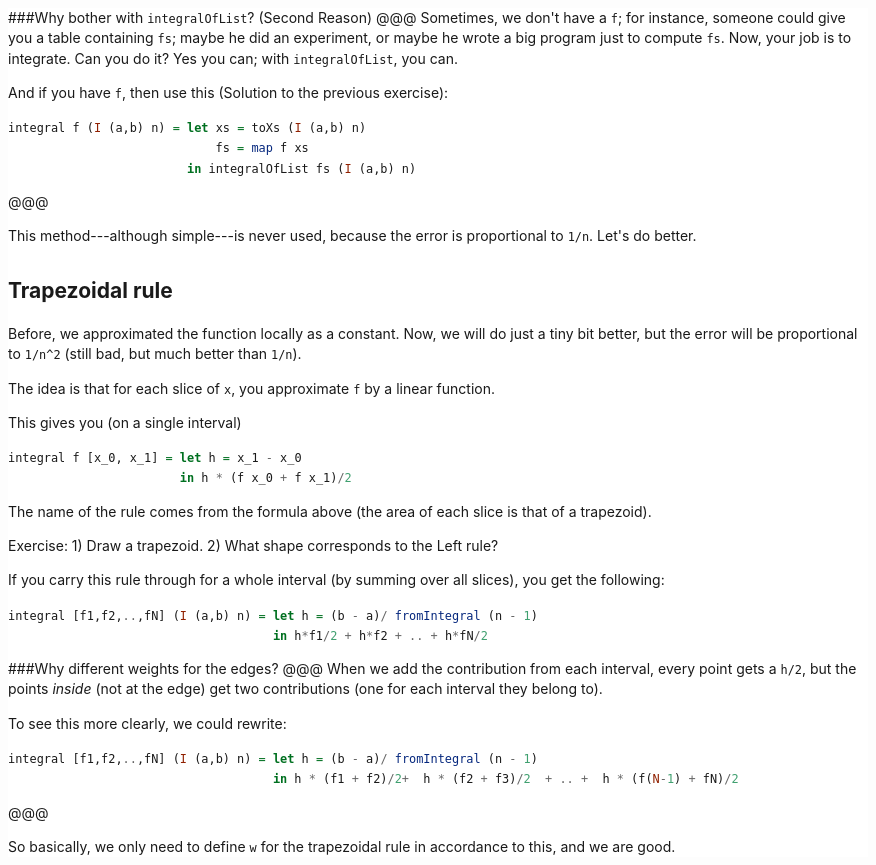 ###Why bother with `integralOfList`? (Second Reason)
@@@
Sometimes, we don't have a `f`; for instance, someone could give you a table containing `fs`; maybe he did an experiment, or maybe he wrote a big program just to compute `fs`. Now, your job is to integrate. Can you do it? Yes you can; with `integralOfList`, you can.

And if you have `f`, then use this (Solution to the previous exercise):
``` haskell
integral f (I (a,b) n) = let xs = toXs (I (a,b) n)
                             fs = map f xs 
                         in integralOfList fs (I (a,b) n)                    
```
@@@

This method---although simple---is never used, because the error is proportional to `1/n`. Let's do better.

## Trapezoidal rule

Before, we approximated the function locally as a constant. Now, we will do just a tiny bit better, but the error will be proportional to `1/n^2` (still bad, but much better than `1/n`).

The idea is that for each slice of `x`, you approximate `f` by a linear function.

This gives you (on a single interval)

``` haskell
integral f [x_0, x_1] = let h = x_1 - x_0
                        in h * (f x_0 + f x_1)/2                       
```

The name of the rule comes from the formula above (the area of each slice is that of a trapezoid).

Exercise: 1)   Draw a trapezoid. 2) What shape corresponds to the Left rule?

If you carry this rule through for a whole interval (by summing over all slices), you get the following:

``` haskell
integral [f1,f2,..,fN] (I (a,b) n) = let h = (b - a)/ fromIntegral (n - 1)
                                     in h*f1/2 + h*f2 + .. + h*fN/2
```

###Why different weights for the edges?
@@@
When we add the contribution from each interval, every point gets a `h/2`, but the points *inside* (not at the edge) get two contributions (one for each interval they belong to).

To see this more clearly, we could rewrite:
``` haskell
integral [f1,f2,..,fN] (I (a,b) n) = let h = (b - a)/ fromIntegral (n - 1)
                                     in h * (f1 + f2)/2+  h * (f2 + f3)/2  + .. +  h * (f(N-1) + fN)/2 
```
@@@

So basically, we only need to define `w` for the trapezoidal rule in accordance to this, and we are good.
